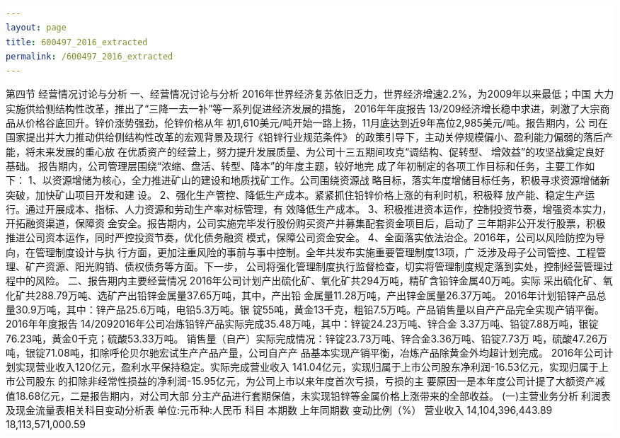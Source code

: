 ```yaml
---
layout: page
title: 600497_2016_extracted
permalink: /600497_2016_extracted
---
```


第四节
经营情况讨论与分析
一、经营情况讨论与分析
2016年世界经济复苏依旧乏力，世界经济增速2.2%，为2009年以来最低；中国
大力实施供给侧结构性改革，推出了“三降一去一补”等一系列促进经济发展的措施，
2016年年度报告
13/209经济增长稳中求进，刺激了大宗商品从价格谷底回升。锌价涨势强劲，伦锌价格从年
初1,610美元/吨开始一路上扬，11月底达到近9年高位2,985美元/吨。报告期内，公
司在国家提出并大力推动供给侧结构性改革的宏观背景及现行《铅锌行业规范条件》
的政策引导下，主动关停规模偏小、盈利能力偏弱的落后产能，将未来发展的重心放
在优质资产的经营上，努力提升发展质量、为公司十三五期间攻克“调结构、促转型、
增效益”的攻坚战奠定良好基础。
报告期内，公司管理层围绕“浓缩、盘活、转型、降本”的年度主题，较好地完
成了年初制定的各项工作目标和任务，主要工作如下：
1、以资源增储为核心，全力推进矿山的建设和地质找矿工作。公司围绕资源战
略目标，落实年度增储目标任务，积极寻求资源增储新突破，加快矿山项目开发和建
设。
2、强化生产管控、降低生产成本。紧紧抓住铅锌价格上涨的有利时机，积极释
放产能、稳定生产运行。通过开展成本、指标、人力资源和劳动生产率对标管理，有
效降低生产成本。
3、积极推进资本运作，控制投资节奏，增强资本实力，开拓融资渠道，保障资
金安全。报告期内，公司实施完毕发行股份购买资产并募集配套资金项目后，启动了
三年期非公开发行股票，积极推进公司资本运作，同时严控投资节奏，优化债务融资
模式，保障公司资金安全。
4、全面落实依法治企。2016年，公司以风险防控为导向，在管理制度设计与执
行方面，更加注重风险的事前与事中控制。全年共发布实施重要管理制度13项，广
泛涉及母子公司管控、工程管理、矿产资源、阳光购销、债权债务等方面。下一步，
公司将强化管理制度执行监督检查，切实将管理制度规定落到实处，控制经营管理过
程中的风险。
二、报告期内主要经营情况
2016年公司计划产出硫化矿、氧化矿共294万吨，精矿含铅锌金属40万吨。实际
采出硫化矿、氧化矿共288.79万吨、选矿产出铅锌金属量37.65万吨，其中，产出铅
金属量11.28万吨，产出锌金属量26.37万吨。
2016年计划铅锌产品总量30.9万吨，其中：锌产品25.6万吨，电铅5.3万吨。银
锭55吨，黄金13千克，粗铅7.5万吨。产品销售量以自产产品完全实现产销平衡。
2016年年度报告
14/2092016年公司冶炼铅锌产品实际完成35.48万吨，其中：锌锭24.23万吨、锌合金
3.37万吨、铅锭7.88万吨，银锭76.23吨，黄金0千克；硫酸53.33万吨。
销售量（自产）实际完成情况：锌锭23.73万吨、锌合金3.36万吨、铅锭7.73万
吨，硫酸47.26万吨，银锭71.08吨，扣除呼伦贝尔驰宏试生产产品产量，公司自产产
品基本实现产销平衡，冶炼产品除黄金外均超计划完成。
2016年公司计划实现营业收入120亿元，盈利水平保持稳定。实际完成营业收入
141.04亿元，实现归属于上市公司股东净利润-16.53亿元，实现归属于上市公司股东
的扣除非经常性损益的净利润-15.95亿元，为公司上市以来年度首次亏损，亏损的主
要原因一是本年度公司计提了大额资产减值18.68亿元，二是报告期内，对公司大部
分主产品进行套期保值，未实现铅锌等金属价格上涨带来的全部收益。
(一)主营业务分析
利润表及现金流量表相关科目变动分析表
单位:元币种:人民币
科目
本期数
上年同期数
变动比例（%）
营业收入
14,104,396,443.89
18,113,571,000.59